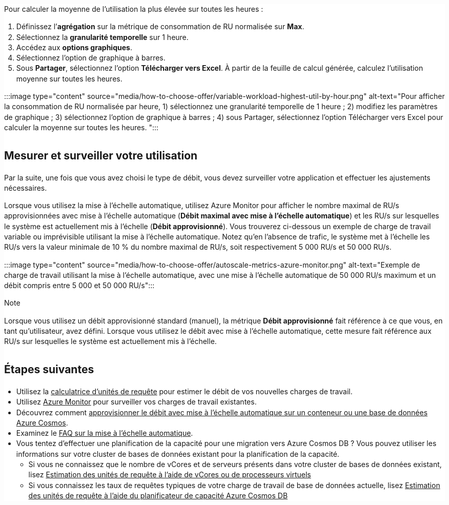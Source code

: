 Pour calculer la moyenne de l’utilisation la plus élevée sur toutes les heures :
1. Définissez l’**agrégation** sur la métrique de consommation de RU normalisée sur **Max**.
1. Sélectionnez la **granularité temporelle** sur 1 heure.
1. Accédez aux **options graphiques**.
1. Sélectionnez l’option de graphique à barres. 
1. Sous **Partager**, sélectionnez l’option **Télécharger vers Excel**. À partir de la feuille de calcul générée, calculez l’utilisation moyenne sur toutes les heures. 

:::image type="content" source="media/how-to-choose-offer/variable-workload-highest-util-by-hour.png" alt-text="Pour afficher la consommation de RU normalisée par heure, 1) sélectionnez une granularité temporelle de 1 heure ; 2) modifiez les paramètres de graphique ; 3) sélectionnez l’option de graphique à barres ; 4) sous Partager, sélectionnez l’option Télécharger vers Excel pour calculer la moyenne sur toutes les heures. ":::

## <a name="measure-and-monitor-your-usage"></a>Mesurer et surveiller votre utilisation
Par la suite, une fois que vous avez choisi le type de débit, vous devez surveiller votre application et effectuer les ajustements nécessaires. 

Lorsque vous utilisez la mise à l’échelle automatique, utilisez Azure Monitor pour afficher le nombre maximal de RU/s approvisionnées avec mise à l’échelle automatique (**Débit maximal avec mise à l’échelle automatique**) et les RU/s sur lesquelles le système est actuellement mis à l’échelle (**Débit approvisionné**). Vous trouverez ci-dessous un exemple de charge de travail variable ou imprévisible utilisant la mise à l’échelle automatique. Notez qu’en l’absence de trafic, le système met à l’échelle les RU/s vers la valeur minimale de 10 % du nombre maximal de RU/s, soit respectivement 5 000 RU/s et 50 000 RU/s. 

:::image type="content" source="media/how-to-choose-offer/autoscale-metrics-azure-monitor.png" alt-text="Exemple de charge de travail utilisant la mise à l’échelle automatique, avec une mise à l’échelle automatique de 50 000 RU/s maximum et un débit compris entre 5 000 et 50 000 RU/s":::

> [!NOTE]
> Lorsque vous utilisez un débit approvisionné standard (manuel), la métrique **Débit approvisionné** fait référence à ce que vous, en tant qu’utilisateur, avez défini. Lorsque vous utilisez le débit avec mise à l’échelle automatique, cette mesure fait référence aux RU/s sur lesquelles le système est actuellement mis à l’échelle.

## <a name="next-steps"></a>Étapes suivantes
* Utilisez la [calculatrice d’unités de requête](https://cosmos.azure.com/capacitycalculator/) pour estimer le débit de vos nouvelles charges de travail.
* Utilisez [Azure Monitor](monitor-cosmos-db.md#view-operation-level-metrics-for-azure-cosmos-db) pour surveiller vos charges de travail existantes.
* Découvrez comment [approvisionner le débit avec mise à l’échelle automatique sur un conteneur ou une base de données Azure Cosmos](how-to-provision-autoscale-throughput.md).
* Examinez le [FAQ sur la mise à l’échelle automatique](autoscale-faq.yml).
* Vous tentez d’effectuer une planification de la capacité pour une migration vers Azure Cosmos DB ? Vous pouvez utiliser les informations sur votre cluster de bases de données existant pour la planification de la capacité.
    * Si vous ne connaissez que le nombre de vCores et de serveurs présents dans votre cluster de bases de données existant, lisez [Estimation des unités de requête à l’aide de vCores ou de processeurs virtuels](convert-vcore-to-request-unit.md) 
    * Si vous connaissez les taux de requêtes typiques de votre charge de travail de base de données actuelle, lisez [Estimation des unités de requête à l’aide du planificateur de capacité Azure Cosmos DB](estimate-ru-with-capacity-planner.md)